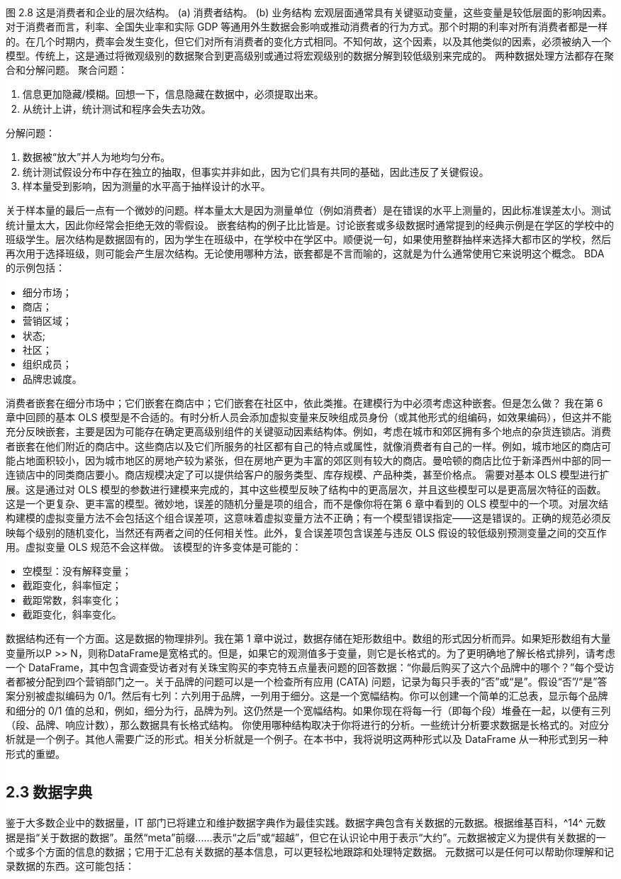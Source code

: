 图 2.8 这是消费者和企业的层次结构。 (a) 消费者结构。 (b) 业务结构
宏观层面通常具有关键驱动变量，这些变量是较低层面的影响因素。对于消费者而言，利率、全国失业率和实际 GDP 等通用外生数据会影响或推动消费者的行为方式。那个时期的利率对所有消费者都是一样的。在几个时期内，费率会发生变化，但它们对所有消费者的变化方式相同。不知何故，这个因素，以及其他类似的因素，必须被纳入一个模型。传统上，这是通过将微观级别的数据聚合到更高级别或通过将宏观级别的数据分解到较低级别来完成的。
两种数据处理方法都存在聚合和分解问题。
聚合问题：

1. 信息更加隐藏/模糊。回想一下，信息隐藏在数据中，必须提取出来。
2. 从统计上讲，统计测试和程序会失去功效。

分解问题：

1. 数据被“放大”并人为地均匀分布。
2. 统计测试假设分布中存在独立的抽取，但事实并非如此，因为它们具有共同的基础，因此违反了关键假设。
3. 样本量受到影响，因为测量的水平高于抽样设计的水平。

关于样本量的最后一点有一个微妙的问题。样本量太大是因为测量单位（例如消费者）是在错误的水平上测量的，因此标准误差太小。测试统计量太大，因此你经常会拒绝无效的零假设。
嵌套结构的例子比比皆是。讨论嵌套或多级数据时通常提到的经典示例是在学区的学校中的班级学生。层次结构是数据固有的，因为学生在班级中，在学校中在学区中。顺便说一句，如果使用整群抽样来选择大都市区的学校，然后再次用于选择班级，则可能会产生层次结构。无论使用哪种方法，嵌套都是不言而喻的，这就是为什么通常使用它来说明这个概念。 BDA 的示例包括：

- 细分市场；
- 商店；
- 营销区域；
- 状态;
- 社区；
- 组织成员；
- 品牌忠诚度。

消费者嵌套在细分市场中；它们嵌套在商店中；它们嵌套在社区中，依此类推。在建模行为中必须考虑这种嵌套。但是怎么做？
我在第 6 章中回顾的基本 OLS 模型是不合适的。有时分析人员会添加虚拟变量来反映组成员身份（或其他形式的组编码，如效果编码），但这并不能充分反映嵌套，主要是因为可能存在确定更高级别组件的关键驱动因素结构体。例如，考虑在城市和郊区拥有多个地点的杂货连锁店。消费者嵌套在他们附近的商店中。这些商店以及它们所服务的社区都有自己的特点或属性，就像消费者有自己的一样。例如，城市地区的商店可能占地面积较小，因为城市地区的房地产较为紧张，但在房地产更为丰富的郊区则有较大的商店。曼哈顿的商店比位于新泽西州中部的同一连锁店中的同类商店要小。商店规模决定了可以提供给客户的服务类型、库存规模、产品种类，甚至价格点。
需要对基本 OLS 模型进行扩展。这是通过对 OLS 模型的参数进行建模来完成的，其中这些模型反映了结构中的更高层次，并且这些模型可以是更高层次特征的函数。这是一个更复杂、更丰富的模型。微妙地，误差的随机分量是项的组合，而不是像你将在第 6 章中看到的 OLS 模型中的一个项。对层次结构建模的虚拟变量方法不会包括这个组合误差项，这意味着虚拟变量方法不正确；有一个模型错误指定——这是错误的。正确的规范必须反映每个级别的随机变化，当然还有两者之间的任何相关性。此外，复合误差项包含误差与违反 OLS 假设的较低级别预测变量之间的交互作用。虚拟变量 OLS 规范不会这样做。
该模型的许多变体是可能的：

- 空模型：没有解释变量；
- 截距变化，斜率恒定；
- 截距常数，斜率变化；
- 截距变化，斜率变化。

数据结构还有一个方面。这是数据的物理排列。我在第 1 章中说过，数据存储在矩形数组中。数组的形式因分析而异。如果矩形数组有大量变量所以P >> N，则称DataFrame是宽格式的。但是，如果它的观测值多于变量，则它是长格式的。为了更明确地了解长格式排列，请考虑一个 DataFrame，其中包含调查受访者对有关珠宝购买的李克特五点量表问题的回答数据：“你最后购买了这六个品牌中的哪个？”每个受访者都被分配到四个营销部门之一。关于品牌的问题可以是一个检查所有应用 (CATA) 问题，记录为每只手表的“否”或“是”。假设“否”/“是”答案分别被虚拟编码为 0/1。然后有七列：六列用于品牌，一列用于细分。这是一个宽幅结构。你可以创建一个简单的汇总表，显示每个品牌和细分的 0/1 值的总和，例如，细分为行，品牌为列。这仍然是一个宽幅结构。如果你现在将每一行（即每个段）堆叠在一起，以便有三列（段、品牌、响应计数），那么数据具有长格式结构。
你使用哪种结构取决于你将进行的分析。一些统计分析要求数据是长格式的。对应分析就是一个例子。其他人需要广泛的形式。相关分析就是一个例子。在本书中，我将说明这两种形式以及 DataFrame 从一种形式到另一种形式的重塑。

## 2.3 数据字典
鉴于大多数企业中的数据量，IT 部门已将建立和维护数据字典作为最佳实践。数据字典包含有关数据的元数据。根据维基百科，^14^
元数据是指“关于数据的数据”。虽然“meta”前缀......表示“之后”或“超越”，但它在认识论中用于表示“大约”。元数据被定义为提供有关数据的一个或多个方面的信息的数据；它用于汇总有关数据的基本信息，可以更轻松地跟踪和处理特定数据。
元数据可以是任何可以帮助你理解和记录数据的东西。这可能包括：
